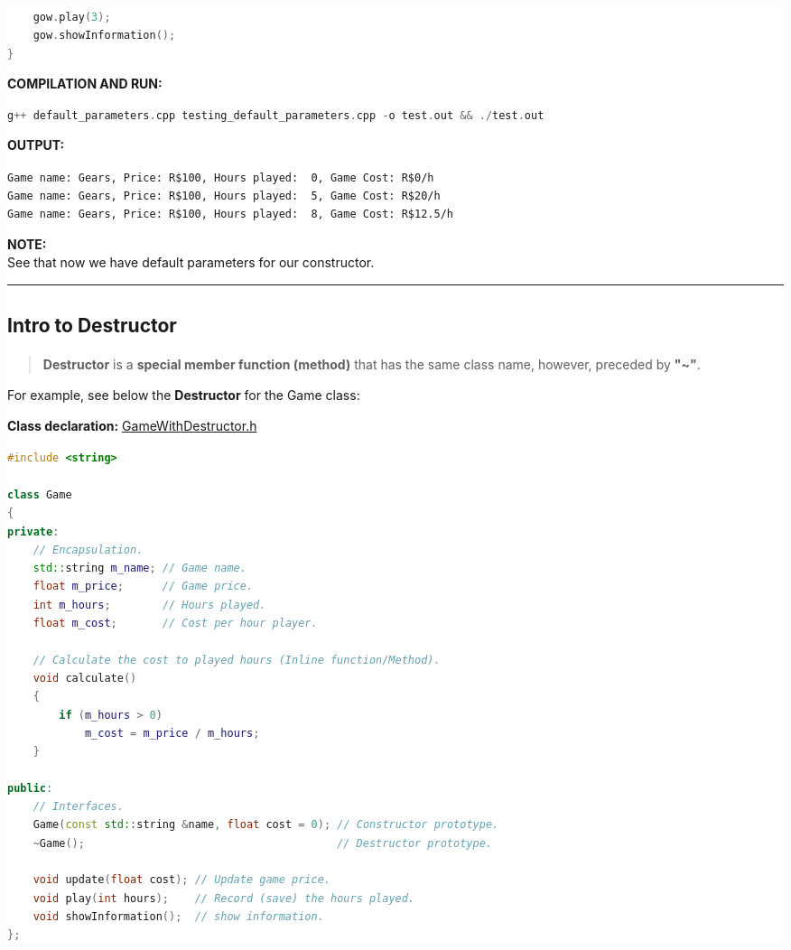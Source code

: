```cpp
    gow.play(3);
    gow.showInformation();
}
```

**COMPILATION AND RUN:**  
```cpp
g++ default_parameters.cpp testing_default_parameters.cpp -o test.out && ./test.out
```

**OUTPUT:**  
```
Game name: Gears, Price: R$100, Hours played:  0, Game Cost: R$0/h
Game name: Gears, Price: R$100, Hours played:  5, Game Cost: R$20/h
Game name: Gears, Price: R$100, Hours played:  8, Game Cost: R$12.5/h
```

**NOTE:**  
See that now we have default parameters for our constructor.

---

<div id="intro-to-des"></div>

## Intro to Destructor

> **Destructor** is a **special member function (method)** that has the same class name, however, preceded by **"~"**.

For example, see below the **Destructor** for the Game class:

**Class declaration:** [GameWithDestructor.h](src/GameWithDestructor.h)
```cpp
#include <string>

class Game
{
private:
    // Encapsulation.
    std::string m_name; // Game name.
    float m_price;      // Game price.
    int m_hours;        // Hours played.
    float m_cost;       // Cost per hour player.

    // Calculate the cost to played hours (Inline function/Method).
    void calculate()
    {
        if (m_hours > 0)
            m_cost = m_price / m_hours;
    }

public:
    // Interfaces.
    Game(const std::string &name, float cost = 0); // Constructor prototype.
    ~Game();                                       // Destructor prototype.

    void update(float cost); // Update game price.
    void play(int hours);    // Record (save) the hours played.
    void showInformation();  // show information.
};
```
